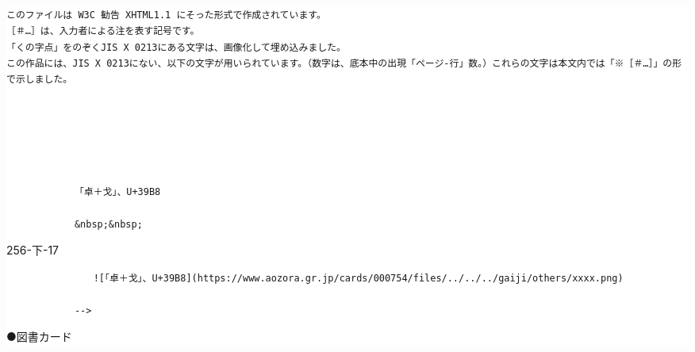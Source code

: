 
	このファイルは W3C 勧告 XHTML1.1 にそった形式で作成されています。
	［＃…］は、入力者による注を表す記号です。
	「くの字点」をのぞくJIS X 0213にある文字は、画像化して埋め込みました。
	この作品には、JIS X 0213にない、以下の文字が用いられています。（数字は、底本中の出現「ページ-行」数。）これらの文字は本文内では「※［＃…］」の形で示しました。



		
			
				
				「卓＋戈」、U+39B8
				
				&nbsp;&nbsp;
				
256-下-17				
				
				　　![「卓＋戈」、U+39B8](https://www.aozora.gr.jp/cards/000754/files/../../../gaiji/others/xxxx.png)
				
				-->
			
		






●図書カード